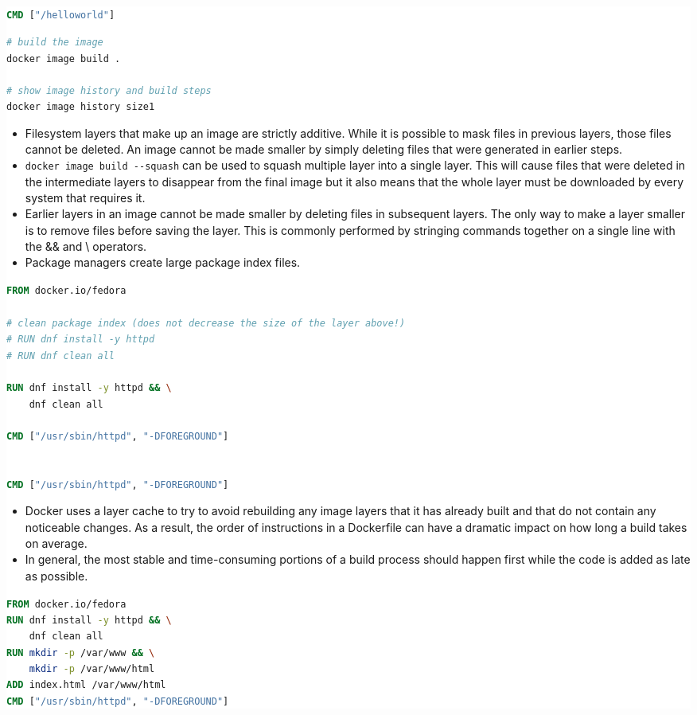 ```Dockerfile
CMD ["/helloworld"]
```

```bash
# build the image
docker image build .

# show image history and build steps
docker image history size1
```

- Filesystem layers that make up an image are strictly additive. While it is possible to mask files in previous layers, those files cannot be deleted. An image cannot be made smaller by simply deleting files that were generated in earlier steps.
- `docker image build --squash` can be used to squash multiple layer into a single layer. This will cause files that were deleted in the intermediate layers to disappear from the final image but it also means that the whole layer must be downloaded by every system that requires it.
- Earlier layers in an image cannot be made smaller by deleting files in subsequent layers. The only way to make a layer smaller is to remove files before saving the layer. This is commonly performed by stringing commands together on a single line with the && and \ operators.
- Package managers create large package index files.

```Dockerfile
FROM docker.io/fedora

# clean package index (does not decrease the size of the layer above!)
# RUN dnf install -y httpd
# RUN dnf clean all

RUN dnf install -y httpd && \
    dnf clean all

CMD ["/usr/sbin/httpd", "-DFOREGROUND"]


CMD ["/usr/sbin/httpd", "-DFOREGROUND"]
```

- Docker uses a layer cache to try to avoid rebuilding any image layers that it has already built and that do not contain any noticeable changes. As a result, the order of instructions in a Dockerfile can have a dramatic impact on how long a build takes on average.
- In general, the most stable and time-consuming portions of a build process should happen first while the code is added as late as possible.

```Dockerfile
FROM docker.io/fedora
RUN dnf install -y httpd && \
    dnf clean all
RUN mkdir -p /var/www && \
    mkdir -p /var/www/html
ADD index.html /var/www/html
CMD ["/usr/sbin/httpd", "-DFOREGROUND"]
```
